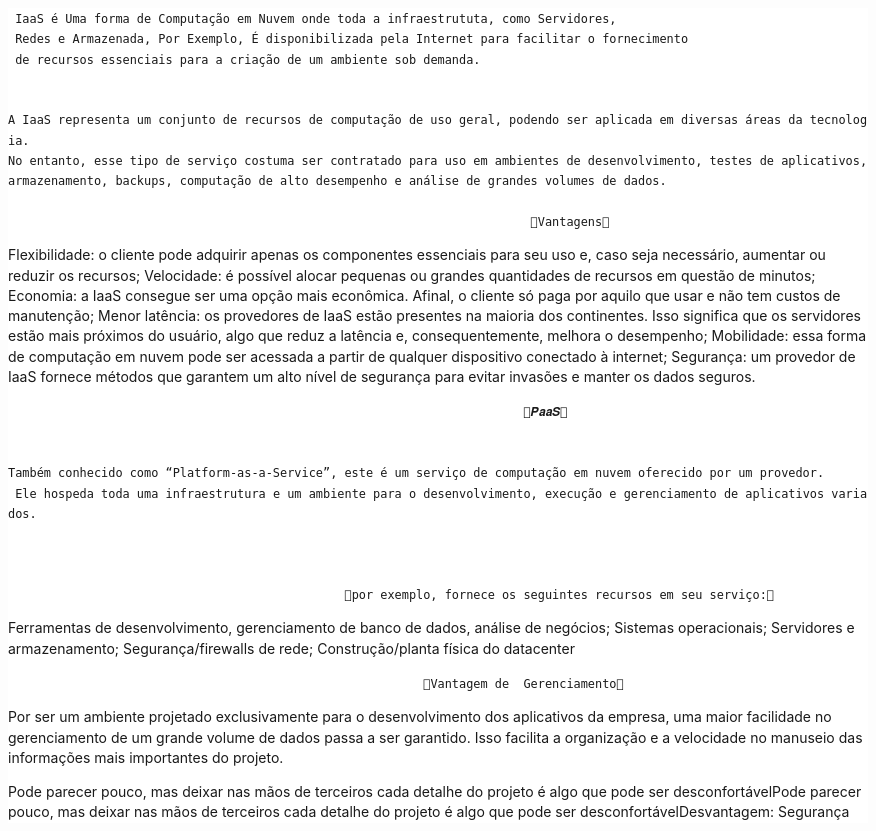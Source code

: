      IaaS é Uma forma de Computação em Nuvem onde toda a infraestrututa, como Servidores,
     Redes e Armazenada, Por Exemplo, É disponibilizada pela Internet para facilitar o fornecimento
     de recursos essenciais para a criação de um ambiente sob demanda.
     
     
    A IaaS representa um conjunto de recursos de computação de uso geral, podendo ser aplicada em diversas áreas da tecnologia.
    No entanto, esse tipo de serviço costuma ser contratado para uso em ambientes de desenvolvimento, testes de aplicativos,
    armazenamento, backups, computação de alto desempenho e análise de grandes volumes de dados.
 
                                                                             🔴Vantagens🔴
Flexibilidade: o cliente pode adquirir apenas os componentes essenciais para seu uso e, caso seja necessário, aumentar ou reduzir os recursos;
Velocidade: é possível alocar pequenas ou grandes quantidades de recursos em questão de minutos;
Economia: a IaaS consegue ser uma opção mais econômica. Afinal, o cliente só paga por aquilo que usar e não tem custos de manutenção;
Menor latência: os provedores de IaaS estão presentes na maioria dos continentes. Isso significa que os servidores estão mais próximos do usuário, algo que reduz a latência e, consequentemente, melhora o desempenho;
Mobilidade: essa forma de computação em nuvem pode ser acessada a partir de qualquer dispositivo conectado à internet;
Segurança: um provedor de IaaS fornece métodos que garantem um alto nível de segurança para evitar invasões e manter os dados seguros.
    
    
    
    
                                                                            🔴𝑷𝒂𝒂𝑺🔴
    
    
    Também conhecido como “Platform-as-a-Service”, este é um serviço de computação em nuvem oferecido por um provedor.
     Ele hospeda toda uma infraestrutura e um ambiente para o desenvolvimento, execução e gerenciamento de aplicativos variados.
     
     
     
                                                   🔴por exemplo, fornece os seguintes recursos em seu serviço:🔴

Ferramentas de desenvolvimento, gerenciamento de banco de dados, análise de negócios;
Sistemas operacionais;
Servidores e armazenamento;
Segurança/firewalls de rede;
Construção/planta física do datacenter


                                                     
                                                     
                                                              🔴Vantagem de  Gerenciamento🔴
                                                              
Por ser um ambiente projetado exclusivamente para o desenvolvimento dos aplicativos da empresa, uma maior facilidade no gerenciamento de um grande volume de dados passa a ser
garantido. Isso facilita a organização e a velocidade no manuseio das informações mais importantes do projeto.




 Pode parecer pouco, mas deixar nas mãos de terceiros cada detalhe do projeto é algo que pode ser desconfortávelPode parecer pouco, mas deixar nas mãos de terceiros cada detalhe do projeto é algo que pode ser desconfortávelDesvantagem: Segurança
                                                              